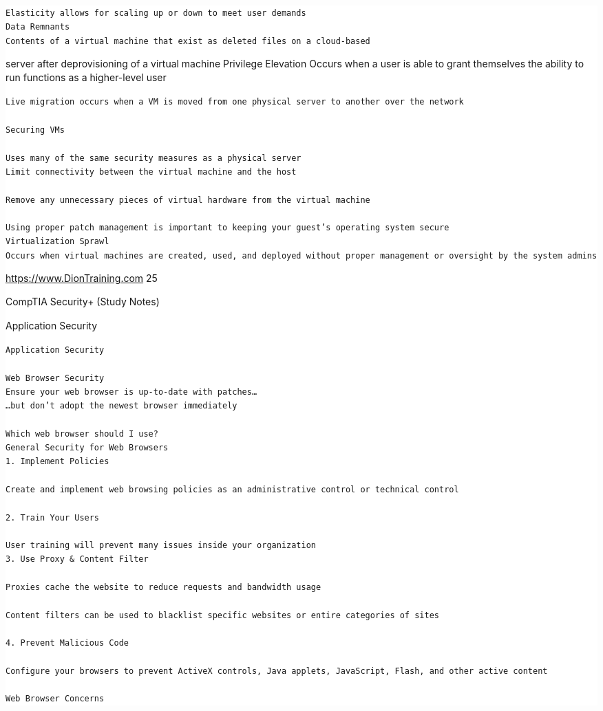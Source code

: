 	Elasticity allows for scaling up or down to meet user demands
	Data Remnants
	Contents of a virtual machine that exist as deleted files on a cloud-based

server after deprovisioning of a virtual machine
	Privilege Elevation
	Occurs when a user is able to grant themselves the ability to run functions as a higher-level user

	Live migration occurs when a VM is moved from one physical server to another over the network

	Securing VMs

	Uses many of the same security measures as a physical server
	Limit connectivity between the virtual machine and the host

	Remove any unnecessary pieces of virtual hardware from the virtual machine

	Using proper patch management is important to keeping your guest’s operating system secure
	Virtualization Sprawl
	Occurs when virtual machines are created, used, and deployed without proper management or oversight by the system admins







https://www.DionTraining.com	25
 
CompTIA Security+ (Study Notes)



Application Security

	Application Security

	Web Browser Security
	Ensure your web browser is up-to-date with patches…
	…but don’t adopt the newest browser immediately

	Which web browser should I use?
	General Security for Web Browsers
	1. Implement Policies

	Create and implement web browsing policies as an administrative control or technical control

	2. Train Your Users

	User training will prevent many issues inside your organization
	3. Use Proxy & Content Filter

	Proxies cache the website to reduce requests and bandwidth usage

	Content filters can be used to blacklist specific websites or entire categories of sites

	4. Prevent Malicious Code

	Configure your browsers to prevent ActiveX controls, Java applets, JavaScript, Flash, and other active content

	Web Browser Concerns
